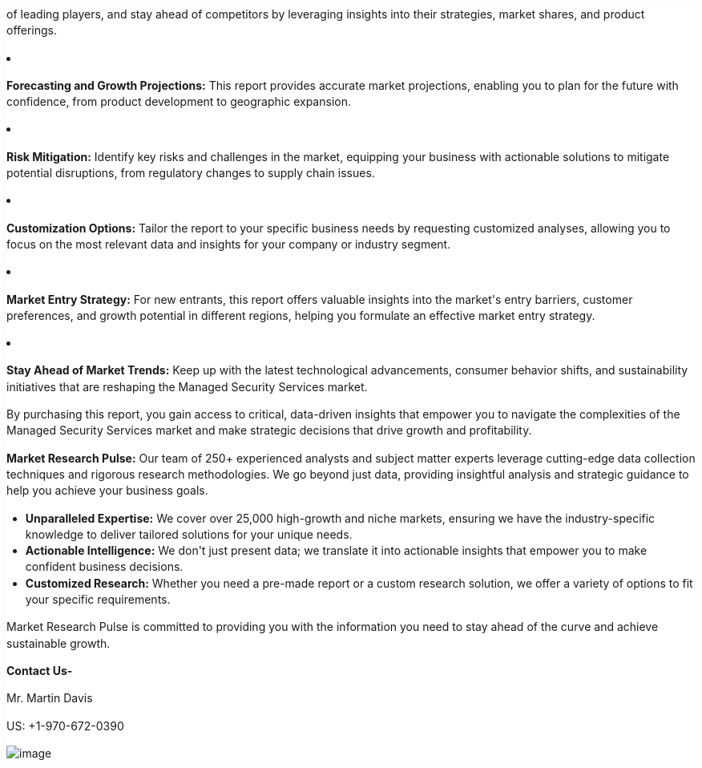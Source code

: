 of leading players, and stay ahead of competitors by leveraging insights into their strategies, market shares, and product offerings.</p></li><li><p><strong>Forecasting and Growth Projections:</strong> This report provides accurate market projections, enabling you to plan for the future with confidence, from product development to geographic expansion.</p></li><li><p><strong>Risk Mitigation:</strong> Identify key risks and challenges in the market, equipping your business with actionable solutions to mitigate potential disruptions, from regulatory changes to supply chain issues.</p></li><li><p><strong>Customization Options:</strong> Tailor the report to your specific business needs by requesting customized analyses, allowing you to focus on the most relevant data and insights for your company or industry segment.</p></li><li><p><strong>Market Entry Strategy:</strong> For new entrants, this report offers valuable insights into the market's entry barriers, customer preferences, and growth potential in different regions, helping you formulate an effective market entry strategy.</p></li><li><p><strong>Stay Ahead of Market Trends:</strong> Keep up with the latest technological advancements, consumer behavior shifts, and sustainability initiatives that are reshaping the Managed Security Services market.</p></li></ol><p>By purchasing this report, you gain access to critical, data-driven insights that empower you to navigate the complexities of the Managed Security Services market and make strategic decisions that drive growth and profitability.</p><p><strong>Market Research Pulse:</strong>&nbsp;Our team of 250+ experienced analysts and subject matter experts leverage cutting-edge data collection techniques and rigorous research methodologies. We go beyond just data, providing insightful analysis and strategic guidance to help you achieve your business goals.</p><ul><li><strong>Unparalleled Expertise:</strong>&nbsp;We cover over 25,000 high-growth and niche markets, ensuring we have the industry-specific knowledge to deliver tailored solutions for your unique needs.</li><li><strong>Actionable Intelligence:</strong>&nbsp;We don't just present data; we translate it into actionable insights that empower you to make confident business decisions.</li><li><strong>Customized Research:</strong>&nbsp;Whether you need a pre-made report or a custom research solution, we offer a variety of options to fit your specific requirements.</li></ul><p>Market Research Pulse is committed to providing you with the information you need to stay ahead of the curve and achieve sustainable growth.</p><p><strong>Contact Us-</strong></p><p>Mr. Martin Davis</p><p>US: +1-970-672-0390</p>
![image](https://github.com/user-attachments/assets/7e73d296-978f-4b00-b843-d712c7a4865d)
